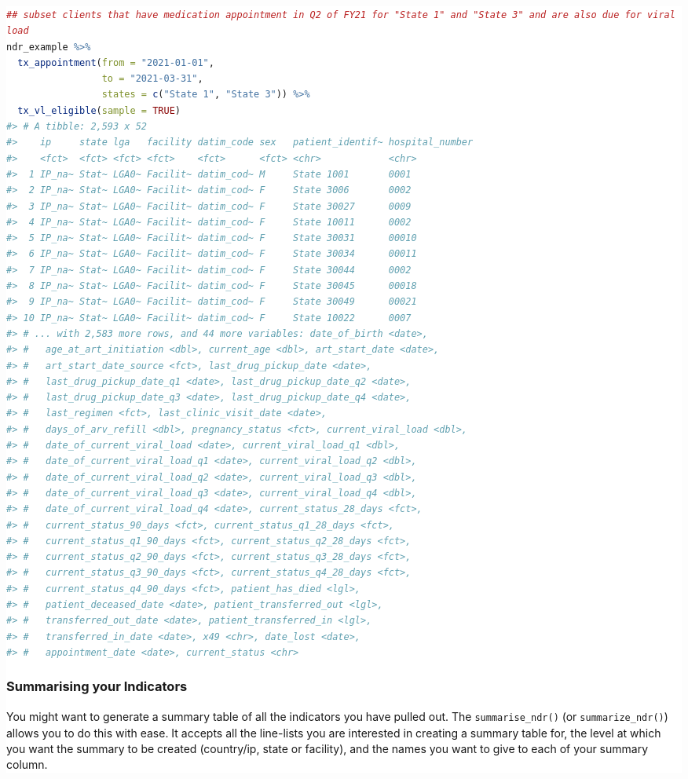 ``` r
## subset clients that have medication appointment in Q2 of FY21 for "State 1" and "State 3" and are also due for viral load
ndr_example %>%
  tx_appointment(from = "2021-01-01",
                 to = "2021-03-31",
                 states = c("State 1", "State 3")) %>%
  tx_vl_eligible(sample = TRUE)
#> # A tibble: 2,593 x 52
#>    ip     state lga   facility datim_code sex   patient_identif~ hospital_number
#>    <fct>  <fct> <fct> <fct>    <fct>      <fct> <chr>            <chr>          
#>  1 IP_na~ Stat~ LGA0~ Facilit~ datim_cod~ M     State 1001       0001           
#>  2 IP_na~ Stat~ LGA0~ Facilit~ datim_cod~ F     State 3006       0002           
#>  3 IP_na~ Stat~ LGA0~ Facilit~ datim_cod~ F     State 30027      0009           
#>  4 IP_na~ Stat~ LGA0~ Facilit~ datim_cod~ F     State 10011      0002           
#>  5 IP_na~ Stat~ LGA0~ Facilit~ datim_cod~ F     State 30031      00010          
#>  6 IP_na~ Stat~ LGA0~ Facilit~ datim_cod~ F     State 30034      00011          
#>  7 IP_na~ Stat~ LGA0~ Facilit~ datim_cod~ F     State 30044      0002           
#>  8 IP_na~ Stat~ LGA0~ Facilit~ datim_cod~ F     State 30045      00018          
#>  9 IP_na~ Stat~ LGA0~ Facilit~ datim_cod~ F     State 30049      00021          
#> 10 IP_na~ Stat~ LGA0~ Facilit~ datim_cod~ F     State 10022      0007           
#> # ... with 2,583 more rows, and 44 more variables: date_of_birth <date>,
#> #   age_at_art_initiation <dbl>, current_age <dbl>, art_start_date <date>,
#> #   art_start_date_source <fct>, last_drug_pickup_date <date>,
#> #   last_drug_pickup_date_q1 <date>, last_drug_pickup_date_q2 <date>,
#> #   last_drug_pickup_date_q3 <date>, last_drug_pickup_date_q4 <date>,
#> #   last_regimen <fct>, last_clinic_visit_date <date>,
#> #   days_of_arv_refill <dbl>, pregnancy_status <fct>, current_viral_load <dbl>,
#> #   date_of_current_viral_load <date>, current_viral_load_q1 <dbl>,
#> #   date_of_current_viral_load_q1 <date>, current_viral_load_q2 <dbl>,
#> #   date_of_current_viral_load_q2 <date>, current_viral_load_q3 <dbl>,
#> #   date_of_current_viral_load_q3 <date>, current_viral_load_q4 <dbl>,
#> #   date_of_current_viral_load_q4 <date>, current_status_28_days <fct>,
#> #   current_status_90_days <fct>, current_status_q1_28_days <fct>,
#> #   current_status_q1_90_days <fct>, current_status_q2_28_days <fct>,
#> #   current_status_q2_90_days <fct>, current_status_q3_28_days <fct>,
#> #   current_status_q3_90_days <fct>, current_status_q4_28_days <fct>,
#> #   current_status_q4_90_days <fct>, patient_has_died <lgl>,
#> #   patient_deceased_date <date>, patient_transferred_out <lgl>,
#> #   transferred_out_date <date>, patient_transferred_in <lgl>,
#> #   transferred_in_date <date>, x49 <chr>, date_lost <date>,
#> #   appointment_date <date>, current_status <chr>
```

### Summarising your Indicators

You might want to generate a summary table of all the indicators you
have pulled out. The `summarise_ndr()` (or `summarize_ndr()`) allows you
to do this with ease. It accepts all the line-lists you are interested
in creating a summary table for, the level at which you want the summary
to be created (country/ip, state or facility), and the names you want to
give to each of your summary column.
